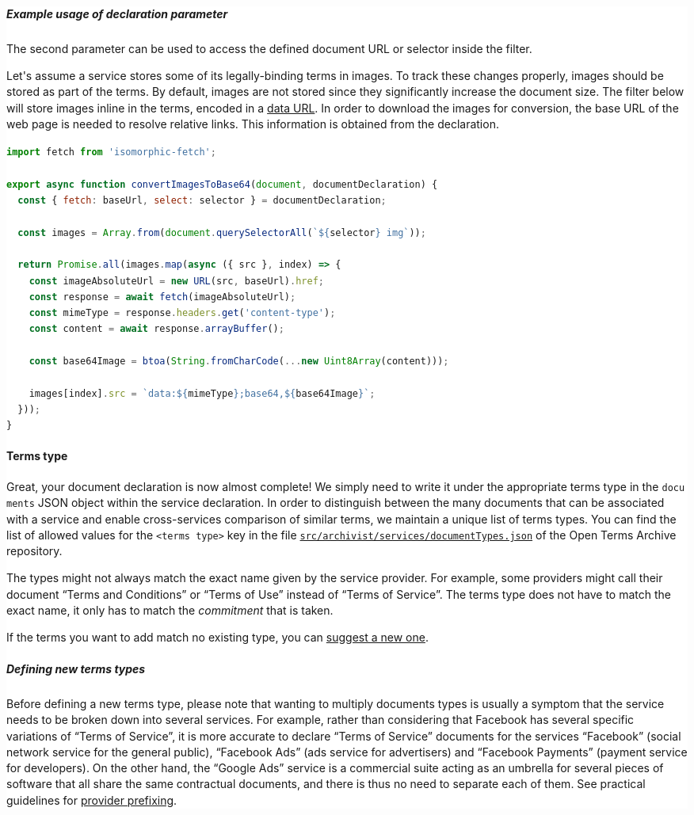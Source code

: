 ##### Example usage of declaration parameter

The second parameter can be used to access the defined document URL or selector inside the filter.

Let's assume a service stores some of its legally-binding terms in images. To track these changes properly, images should be stored as part of the terms. By default, images are not stored since they significantly increase the document size. The filter below will store images inline in the terms, encoded in a [data URL](https://developer.mozilla.org/en-US/docs/Web/HTTP/Basics_of_HTTP/Data_URLs). In order to download the images for conversion, the base URL of the web page is needed to resolve relative links. This information is obtained from the declaration.

```js
import fetch from 'isomorphic-fetch';

export async function convertImagesToBase64(document, documentDeclaration) {
  const { fetch: baseUrl, select: selector } = documentDeclaration;

  const images = Array.from(document.querySelectorAll(`${selector} img`));

  return Promise.all(images.map(async ({ src }, index) => {
    const imageAbsoluteUrl = new URL(src, baseUrl).href;
    const response = await fetch(imageAbsoluteUrl);
    const mimeType = response.headers.get('content-type');
    const content = await response.arrayBuffer();

    const base64Image = btoa(String.fromCharCode(...new Uint8Array(content)));

    images[index].src = `data:${mimeType};base64,${base64Image}`;
  }));
}
```

#### Terms type

Great, your document declaration is now almost complete! We simply need to write it under the appropriate terms type in the `documents` JSON object within the service declaration. In order to distinguish between the many documents that can be associated with a service and enable cross-services comparison of similar terms, we maintain a unique list of terms types. You can find the list of allowed values for the `<terms type>` key in the file [`src/archivist/services/documentTypes.json`](https://github.com/OpenTermsArchive/engine/tree/main/src/archivist/services/documentTypes.json) of the Open Terms Archive repository.

The types might not always match the exact name given by the service provider. For example, some providers might call their document “Terms and Conditions” or “Terms of Use” instead of “Terms of Service”. The terms type does not have to match the exact name, it only has to match the _commitment_ that is taken.

If the terms you want to add match no existing type, you can [suggest a new one](https://github.com/OpenTermsArchive/engine/discussions/categories/document-types).

##### Defining new terms types

Before defining a new terms type, please note that wanting to multiply documents types is usually a symptom that the service needs to be broken down into several services. For example, rather than considering that Facebook has several specific variations of “Terms of Service”, it is more accurate to declare “Terms of Service” documents for the services “Facebook” (social network service for the general public), “Facebook Ads” (ads service for advertisers) and “Facebook Payments” (payment service for developers). On the other hand, the “Google Ads” service is a commercial suite acting as an umbrella for several pieces of software that all share the same contractual documents, and there is thus no need to separate each of them. See practical guidelines for [provider prefixing](declarations-guidelines.md#provider-prefixing).
